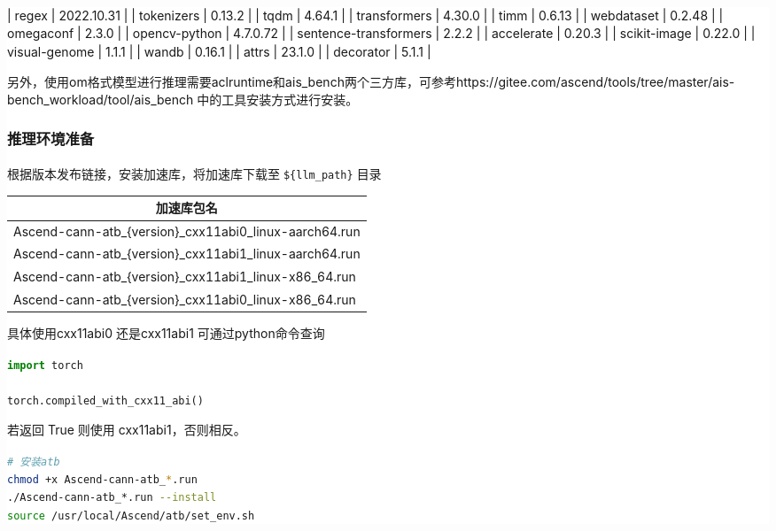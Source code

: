 |         regex         | 2022.10.31 |
|      tokenizers       |   0.13.2   |
|         tqdm          |   4.64.1   |
|     transformers      |   4.30.0   |
|         timm          |   0.6.13   |
|      webdataset       |   0.2.48   |
|       omegaconf       |   2.3.0    |
|     opencv-python     |  4.7.0.72  |
| sentence-transformers |   2.2.2    |
|      accelerate       |   0.20.3   |
|     scikit-image      |   0.22.0   |
|     visual-genome     |   1.1.1    |
|         wandb         |   0.16.1   |
|         attrs         |   23.1.0   |
|       decorator       |   5.1.1    |

另外，使用om格式模型进行推理需要aclruntime和ais_bench两个三方库，可参考https://gitee.com/ascend/tools/tree/master/ais-bench_workload/tool/ais_bench 中的工具安装方式进行安装。

### 推理环境准备

根据版本发布链接，安装加速库，将加速库下载至 `${llm_path}` 目录

| 加速库包名                                                 |
|-------------------------------------------------------|
| Ascend-cann-atb_{version}_cxx11abi0_linux-aarch64.run |
| Ascend-cann-atb_{version}_cxx11abi1_linux-aarch64.run |
| Ascend-cann-atb_{version}_cxx11abi1_linux-x86_64.run  |
| Ascend-cann-atb_{version}_cxx11abi0_linux-x86_64.run  |

具体使用cxx11abi0 还是cxx11abi1 可通过python命令查询

```python
import torch

torch.compiled_with_cxx11_abi()
```

若返回 True 则使用 cxx11abi1，否则相反。

```bash
# 安装atb 
chmod +x Ascend-cann-atb_*.run
./Ascend-cann-atb_*.run --install
source /usr/local/Ascend/atb/set_env.sh
```
